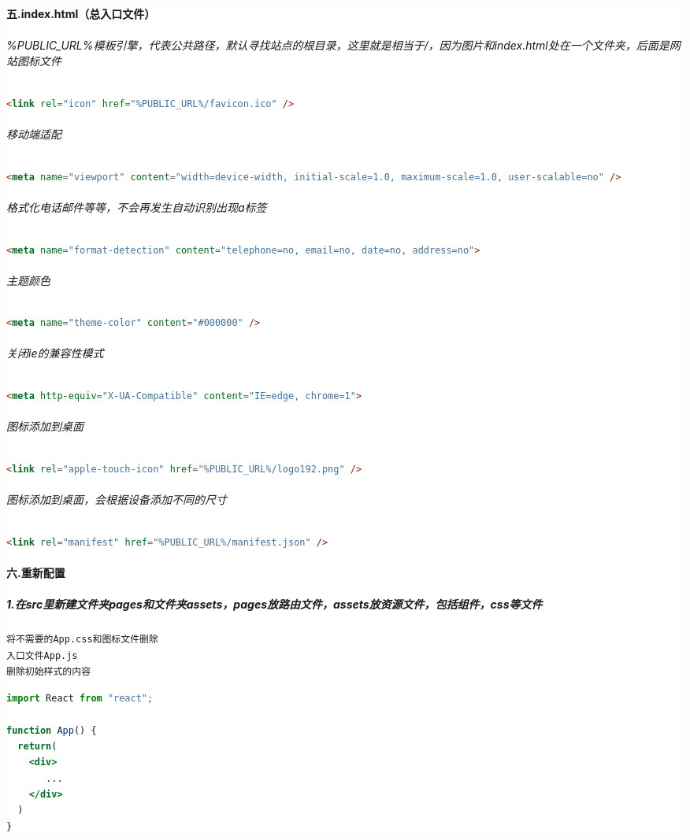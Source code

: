 #### 五.index.html（总入口文件）

###### %PUBLIC_URL%模板引擎，代表公共路径，默认寻找站点的根目录，这里就是相当于/，因为图片和index.html处在一个文件夹，后面是网站图标文件
~~~~html
<link rel="icon" href="%PUBLIC_URL%/favicon.ico" />
~~~~
###### 移动端适配
~~~~html
<meta name="viewport" content="width=device-width, initial-scale=1.0, maximum-scale=1.0, user-scalable=no" />
~~~~
###### 格式化电话邮件等等，不会再发生自动识别出现a标签
~~~~html
<meta name="format-detection" content="telephone=no, email=no, date=no, address=no">
~~~~
###### 主题颜色
~~~~html
<meta name="theme-color" content="#000000" />
~~~~
###### 关闭ie的兼容性模式
~~~~html
<meta http-equiv="X-UA-Compatible" content="IE=edge, chrome=1">
~~~~
###### 图标添加到桌面
~~~~html
<link rel="apple-touch-icon" href="%PUBLIC_URL%/logo192.png" />
~~~~
###### 图标添加到桌面，会根据设备添加不同的尺寸
~~~~html
<link rel="manifest" href="%PUBLIC_URL%/manifest.json" />
~~~~



#### 六.重新配置

##### 1.在src里新建文件夹pages和文件夹assets，pages放路由文件，assets放资源文件，包括组件，css等文件
~~~~
将不需要的App.css和图标文件删除
入口文件App.js
删除初始样式的内容
~~~~

~~~~jsx
import React from "react";

function App() {
  return(
    <div>
       ...
    </div>
  )  
}
~~~~
 